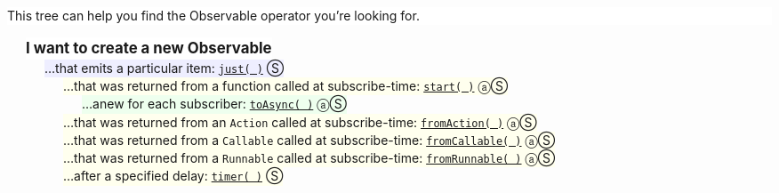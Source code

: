 <style>
   dl { margin-top: 0;
        margin-bottom: 0;
        margin-left: 1.5em; }
   dl#outer>dt { font-weight: bold;
                 font-size: 120%;
                 margin-right: -1em; }
   dt { font-weight: normal;
        margin-right: -1.5em; }
   dl > dt::before { content: "…"; }
   dl#outer > dt::before { content: ""; }
   dd::before { content: ": "; }
   dd.sub::before { content: ""; }
   dt { float: left; clear: left; }
   dd { float: left;
        margin-start: 0;
        -webkit-margin-start: 0;
        margin-left: 1.5em; }
   dd.sub { float: none;
            margin-left: 0; }
   dd.a::after { content: " ⓐⓈ"; }
   dd.b::after { content: " ⓑ"; }
   dd.c::after { content: " ⓒ"; }
   dd.m::after { content: " ⓜ"; }
   dd.s::after { content: " Ⓢ"; }
   hr { clear: both; }
   dl dt, dl dd { background: #fff; }
   dl dl dt, dl dl dd { background: #eef; }
   dl dl dl dt, dl dl dl dd { background: #ffe; }
   dl dl dl dl dt, dl dl dl dl dd { background: #efe; }
   dl dl dl dl dl dt, dl dl dl dl dl dd { background: #fef; }
   dl dl dl dl dl dl dt, dl dl dl dl dl dl dd { background: #fee; }
</style>
<p>
 This tree can help you find the Observable operator you&#8217;re looking for.
</p>
<div>
<dl id="outer">
 <dt>I want to create a new Observable</dt>
  <dd class="sub"><dl>
   <dt>that emits a particular item</dt>
    <dd class="s"><a href="https://github.com/ReactiveX/RxJava/wiki/Creating-Observables#just"><code>just(&#8239;)</code></a></dd>
    <dd class="sub"><dl>
     <dt>that was returned from a function called at subscribe-time</dt>
      <dd class="a"><a href="https://github.com/ReactiveX/RxJava/wiki/Async-Operators#start"><code>start(&#8239;)</code></a></dd>
      <dd class="sub"><dl>
       <dt>anew for each subscriber</dt>
        <dd class="a"><a href="https://github.com/ReactiveX/RxJava/wiki/Async-Operators#toasync-or-asyncaction-or-asyncfunc"><code>toAsync(&#8239;)</code></a></dd>
      </dl></dd>
     <dt>that was returned from an <code>Action</code> called at subscribe-time</dt>
      <dd class="a"><a href="https://github.com/ReactiveX/RxJava/wiki/Async-Operators#fromaction"><code>fromAction(&#8239;)</code></a></dd>
     <dt>that was returned from a <code>Callable</code> called at subscribe-time</dt>
      <dd class="a"><a href="https://github.com/ReactiveX/RxJava/wiki/Async-Operators#fromcallable"><code>fromCallable(&#8239;)</code></a></dd>
     <dt>that was returned from a <code>Runnable</code> called at subscribe-time</dt>
      <dd class="a"><a href="https://github.com/ReactiveX/RxJava/wiki/Async-Operators#fromrunnable"><code>fromRunnable(&#8239;)</code></a></dd>
     <dt>after a specified delay</dt>
      <dd class="s"><a href="https://github.com/ReactiveX/RxJava/wiki/Creating-Observables#timer"><code>timer(&#8239;)</code></a></dd>